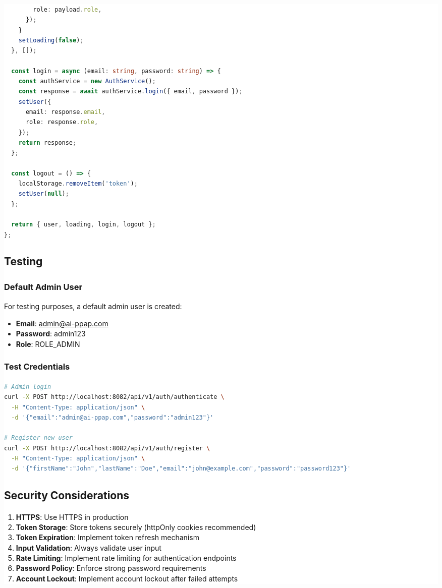 ```typescript
        role: payload.role,
      });
    }
    setLoading(false);
  }, []);

  const login = async (email: string, password: string) => {
    const authService = new AuthService();
    const response = await authService.login({ email, password });
    setUser({
      email: response.email,
      role: response.role,
    });
    return response;
  };

  const logout = () => {
    localStorage.removeItem('token');
    setUser(null);
  };

  return { user, loading, login, logout };
};
```

## Testing

### Default Admin User
For testing purposes, a default admin user is created:

- **Email**: admin@ai-ppap.com
- **Password**: admin123
- **Role**: ROLE_ADMIN

### Test Credentials
```bash
# Admin login
curl -X POST http://localhost:8082/api/v1/auth/authenticate \
  -H "Content-Type: application/json" \
  -d '{"email":"admin@ai-ppap.com","password":"admin123"}'

# Register new user
curl -X POST http://localhost:8082/api/v1/auth/register \
  -H "Content-Type: application/json" \
  -d '{"firstName":"John","lastName":"Doe","email":"john@example.com","password":"password123"}'
```

## Security Considerations

1. **HTTPS**: Use HTTPS in production
2. **Token Storage**: Store tokens securely (httpOnly cookies recommended)
3. **Token Expiration**: Implement token refresh mechanism
4. **Input Validation**: Always validate user input
5. **Rate Limiting**: Implement rate limiting for authentication endpoints
6. **Password Policy**: Enforce strong password requirements
7. **Account Lockout**: Implement account lockout after failed attempts
